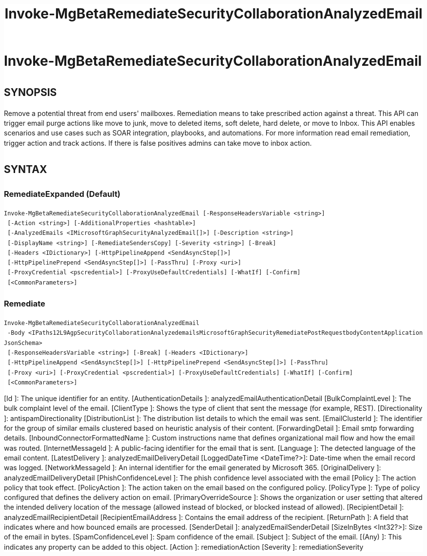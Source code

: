 ﻿---
document type: cmdlet
external help file: Microsoft.Graph.Beta.Security-Help.xml
HelpUri: https://learn.microsoft.com/powershell/module/microsoft.graph.beta.security/invoke-mgbetaremediatesecuritycollaborationanalyzedemail
Locale: en-US
Module Name: Microsoft.Graph.Beta.Security
ms.date: 09/19/2025
PlatyPS schema version: 2024-05-01
title: Invoke-MgBetaRemediateSecurityCollaborationAnalyzedEmail
---

# Invoke-MgBetaRemediateSecurityCollaborationAnalyzedEmail

## SYNOPSIS

Remove a potential threat from end users' mailboxes.
Remediation means to take prescribed action against a threat.
This API can trigger email purge actions like move to junk, move to deleted items, soft delete, hard delete, or move to Inbox.
This API enables scenarios and use cases such as SOAR integration, playbooks, and automations.
For more information read email remediation, trigger action and track actions.
If there is false positives admins can take move to inbox action.

## SYNTAX

### RemediateExpanded (Default)

```
Invoke-MgBetaRemediateSecurityCollaborationAnalyzedEmail [-ResponseHeadersVariable <string>]
 [-Action <string>] [-AdditionalProperties <hashtable>]
 [-AnalyzedEmails <IMicrosoftGraphSecurityAnalyzedEmail[]>] [-Description <string>]
 [-DisplayName <string>] [-RemediateSendersCopy] [-Severity <string>] [-Break]
 [-Headers <IDictionary>] [-HttpPipelineAppend <SendAsyncStep[]>]
 [-HttpPipelinePrepend <SendAsyncStep[]>] [-PassThru] [-Proxy <uri>]
 [-ProxyCredential <pscredential>] [-ProxyUseDefaultCredentials] [-WhatIf] [-Confirm]
 [<CommonParameters>]
```

### Remediate

```
Invoke-MgBetaRemediateSecurityCollaborationAnalyzedEmail
 -Body <IPaths12L9AgpSecurityCollaborationAnalyzedemailsMicrosoftGraphSecurityRemediatePostRequestbodyContentApplicationJsonSchema>
 [-ResponseHeadersVariable <string>] [-Break] [-Headers <IDictionary>]
 [-HttpPipelineAppend <SendAsyncStep[]>] [-HttpPipelinePrepend <SendAsyncStep[]>] [-PassThru]
 [-Proxy <uri>] [-ProxyCredential <pscredential>] [-ProxyUseDefaultCredentials] [-WhatIf] [-Confirm]
 [<CommonParameters>]
```


  [Id <String>]: The unique identifier for an entity.
  [AuthenticationDetails <IMicrosoftGraphSecurityAnalyzedEmailAuthenticationDetail>]: analyzedEmailAuthenticationDetail
  [BulkComplaintLevel <String>]: The bulk complaint level of the email.
  [ClientType <String>]: Shows the type of client that sent the message (for example, REST).
  [Directionality <String>]: antispamDirectionality
  [DistributionList <String>]: The distribution list details to which the email was sent.
  [EmailClusterId <String>]: The identifier for the group of similar emails clustered based on heuristic analysis of their content.
  [ForwardingDetail <String>]: Email smtp forwarding details.
  [InboundConnectorFormattedName <String>]: Custom instructions name that defines organizational mail flow and how the email was routed.
  [InternetMessageId <String>]: A public-facing identifier for the email that is sent.
  [Language <String>]: The detected language of the email content.
  [LatestDelivery <IMicrosoftGraphSecurityAnalyzedEmailDeliveryDetail>]: analyzedEmailDeliveryDetail
  [LoggedDateTime <DateTime?>]: Date-time when the email record was logged.
  [NetworkMessageId <String>]: An internal identifier for the email generated by Microsoft 365.
  [OriginalDelivery <IMicrosoftGraphSecurityAnalyzedEmailDeliveryDetail>]: analyzedEmailDeliveryDetail
  [PhishConfidenceLevel <String>]: The phish confidence level associated with the email
  [Policy <String>]: The action policy that took effect.
  [PolicyAction <String>]: The action taken on the email based on the configured policy.
  [PolicyType <String>]: Type of policy configured that defines the delivery action on email.
  [PrimaryOverrideSource <String>]: Shows the organization or user setting that altered the intended delivery location of the message (allowed instead of blocked, or blocked instead of allowed).
  [RecipientDetail <IMicrosoftGraphSecurityAnalyzedEmailRecipientDetail>]: analyzedEmailRecipientDetail
  [RecipientEmailAddress <String>]: Contains the email address of the recipient.
  [ReturnPath <String>]: A field that indicates where and how bounced emails are processed.
  [SenderDetail <IMicrosoftGraphSecurityAnalyzedEmailSenderDetail>]: analyzedEmailSenderDetail
  [SizeInBytes <Int32?>]: Size of the email in bytes.
  [SpamConfidenceLevel <String>]: Spam confidence of the email.
  [Subject <String>]: Subject of the email.
  [(Any) <Object>]: This indicates any property can be added to this object.
  [Action <String>]: remediationAction
  [Severity <String>]: remediationSeverity